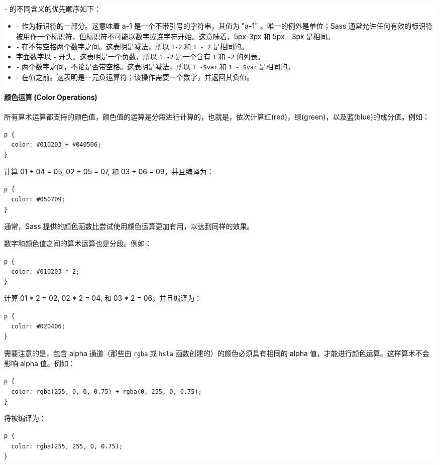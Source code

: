 `-` 的不同含义的优先顺序如下：

*   `-` 作为标识符的一部分。这意味着 a-1 是一个不带引号的字符串，其值为 "a-1" 。唯一的例外是单位；Sass 通常允许任何有效的标识符被用作一个标识符，但标识符不可能以数字或连字符开始。这意味着，5px-3px 和 5px - 3px 是相同。
*   `-` 在不带空格两个数字之间。这表明是减法，所以 `1-2` 和 `1 - 2` 是相同的。
*   字面数字以 `-` 开头。这表明是一个负数，所以 `1 -2` 是一个含有 `1` 和 `-2` 的列表。
*   `-` 两个数字之间，不论是否带空格。这表明是减法，所以 `1 -$var` 和 `1 - $var` 是相同的。
*   `-` 在值之前。这表明是一元负运算符；该操作需要一个数字，并返回其负值。

#### 颜色运算 (Color Operations)

所有算术运算都支持的颜色值，颜色值的运算是分段进行计算的，也就是，依次计算红(red)，绿(green)，以及蓝(blue)的成分值。例如：

```
p {
  color: #010203 + #040506;
}
```

计算 01 + 04 = 05, 02 + 05 = 07, 和 03 + 06 = 09，并且编译为：

```
p {
  color: #050709;
}
```

通常，Sass 提供的颜色函数比尝试使用颜色运算更加有用，以达到同样的效果。

数字和颜色值之间的算术运算也是分段。例如：

```
p {
  color: #010203 * 2;
}
```

计算 01 \* 2 = 02, 02 \* 2 = 04, 和 03 \* 2 = 06，并且编译为：

```
p {
  color: #020406;
}
```

需要注意的是，包含 alpha 通道（那些由 `rgba` 或 `hsla` 函数创建的）的颜色必须具有相同的 alpha 值，才能进行颜色运算。这样算术不会影响 alpha 值。例如：

```
p {
  color: rgba(255, 0, 0, 0.75) + rgba(0, 255, 0, 0.75);
}
```

将被编译为：

```
p {
  color: rgba(255, 255, 0, 0.75);
}
```
